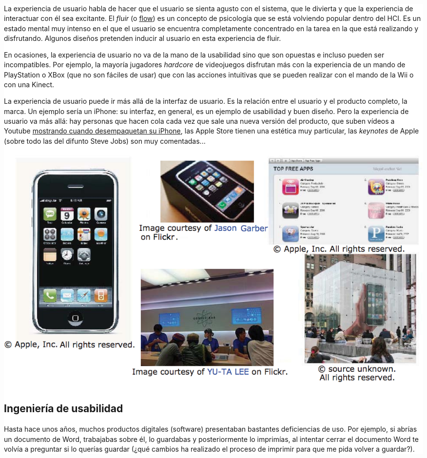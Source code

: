 La experiencia de usuario habla de hacer que el usuario se sienta agusto con el sistema, que le divierta y que la experiencia de interactuar con él sea excitante. El _fluir_ (o [flow](http://en.wikipedia.org/wiki/Flow_%28psychology%29)) es un concepto de psicología que se está volviendo popular dentro del HCI. Es un estado mental muy intenso en el que el usuario se encuentra completamente concentrado en la tarea en la que está realizando y disfrutando. Algunos diseños pretenden inducir al usuario en esta experiencia de fluir.

En ocasiones, la experiencia de usuario no va de la mano de la usabilidad sino que son opuestas e incluso pueden ser incompatibles. 
Por ejemplo, la mayoría jugadores _hardcore_ de videojuegos disfrutan más con la experiencia de un mando de PlayStation o XBox (que no son fáciles de usar) que con las acciones intuitivas que se pueden realizar con el mando de la Wii o con una Kinect.

La experiencia de usuario puede ir más allá de la interfaz de usuario. Es la relación entre el usuario y el producto completo, la marca. Un ejemplo sería un iPhone: su interfaz, en general, es un ejemplo de usabilidad y buen diseño. Pero la experiencia de usuario va más allá: hay personas que hacen cola cada vez que sale una nueva versión del producto, que suben vídeos a Youtube [mostrando cuando desempaquetan su iPhone](http://www.youtube.com/watch?v=IpFcFypzZlY), las Apple Store tienen una estética muy particular, las _keynotes_ de Apple (sobre todo las del difunto Steve Jobs) son muy comentadas...

![iPhone y UX. Extraído de las transparencias de ["User Interface Design and Implementation" del MIT Open Couseware](http://ocw.mit.edu/courses/electrical-engineering-and-computer-science/6-831-user-interface-design-and-implementation-spring-2011).](../images/tema01/iPhone.jpg)

## Ingeniería de usabilidad

Hasta hace unos años, muchos productos digitales (software) presentaban bastantes deficiencias de uso. Por ejemplo, si abrías un documento de Word, trabajabas sobre él, lo guardabas y posteriormente lo imprimías, al intentar cerrar el documento Word te volvía a preguntar si lo querías guardar (¿qué cambios ha realizado el proceso de imprimir para que me pida volver a guardar?). 
